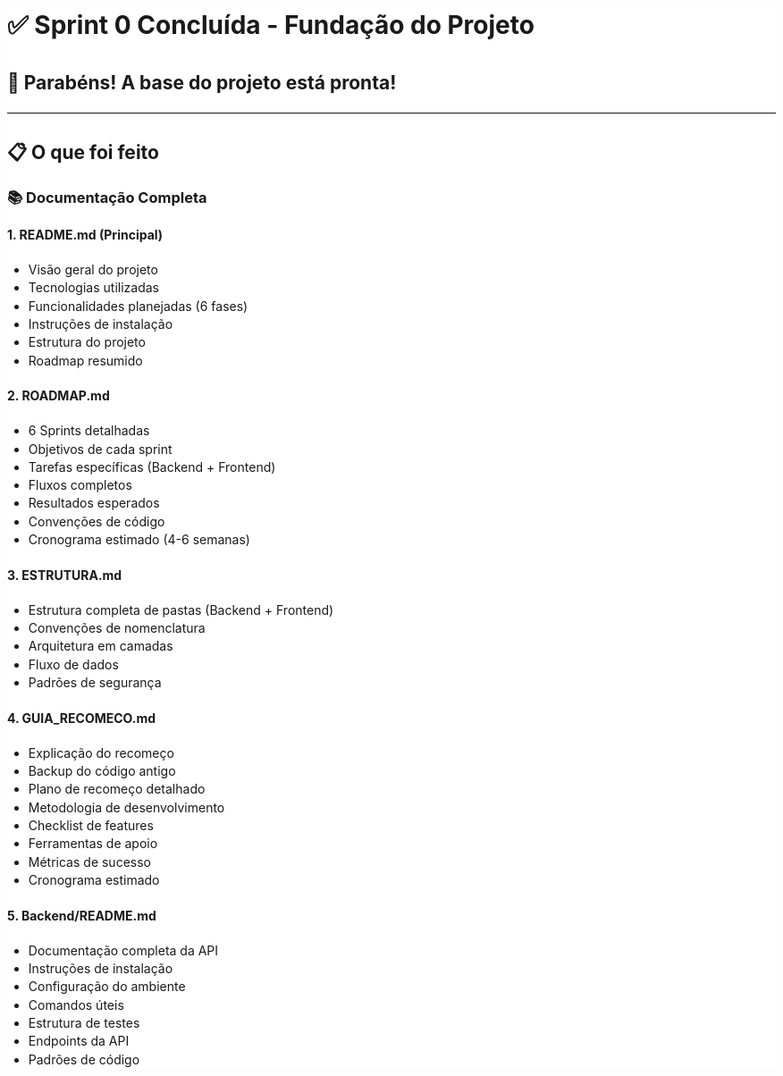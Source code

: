 # ✅ Sprint 0 Concluída - Fundação do Projeto

## 🎉 Parabéns! A base do projeto está pronta!

---

## 📋 O que foi feito

### 📚 Documentação Completa

#### 1. **README.md** (Principal)
- Visão geral do projeto
- Tecnologias utilizadas
- Funcionalidades planejadas (6 fases)
- Instruções de instalação
- Estrutura do projeto
- Roadmap resumido

#### 2. **ROADMAP.md**
- 6 Sprints detalhadas
- Objetivos de cada sprint
- Tarefas específicas (Backend + Frontend)
- Fluxos completos
- Resultados esperados
- Convenções de código
- Cronograma estimado (4-6 semanas)

#### 3. **ESTRUTURA.md**
- Estrutura completa de pastas (Backend + Frontend)
- Convenções de nomenclatura
- Arquitetura em camadas
- Fluxo de dados
- Padrões de segurança

#### 4. **GUIA_RECOMECO.md**
- Explicação do recomeço
- Backup do código antigo
- Plano de recomeço detalhado
- Metodologia de desenvolvimento
- Checklist de features
- Ferramentas de apoio
- Métricas de sucesso
- Cronograma estimado

#### 5. **Backend/README.md**
- Documentação completa da API
- Instruções de instalação
- Configuração do ambiente
- Comandos úteis
- Estrutura de testes
- Endpoints da API
- Padrões de código
